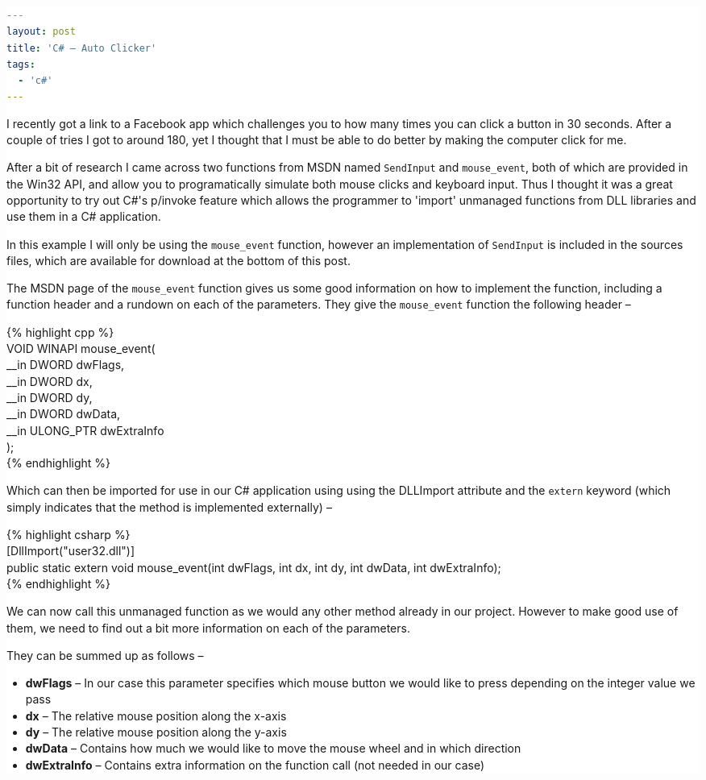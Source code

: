 ```yaml
---
layout: post
title: 'C# – Auto Clicker'
tags:
  - 'c#'
---
```

I recently got a link to a Facebook app which challenges you to how many times you can click a button in 30 seconds. After a couple of tries I got to around 180, yet I thought that I must be able to do better by making the computer click for me.

After a bit of research I came across two functions from MSDN named `SendInput` and `mouse_event`, both of which are provided in the Win32 API, and allow you to programatically simulate both mouse clicks and keyboard input. Thus I thought it was a great opportunity to try out C#'s p/invoke feature which allows the programmer to 'import' unmanaged functions from DLL libraries and use them in a C# application.

In this example I will only be using the `mouse_event` function, however an implementation of `SendInput` is included in the sources files, which are available for download at the bottom of this post.

The MSDN page of the `mouse_event` function gives us some good information on how to implement the function, including a function header and a rundown on each of the parameters. They give the `mouse_event` function the following header –

{% highlight cpp %}  
VOID WINAPI mouse_event(  
  __in DWORD dwFlags,  
  __in DWORD dx,  
  __in DWORD dy,  
  __in DWORD dwData,  
  __in ULONG_PTR dwExtraInfo  
);  
{% endhighlight %}

Which can then be imported for use in our C# application using using the DLLImport attribute and the `extern` keyword (which simply indicates that the method is implemented externally) –

{% highlight csharp %}  
[DllImport("user32.dll")]  
public static extern void mouse_event(int dwFlags, int dx, int dy, int dwData, int dwExtraInfo);  
{% endhighlight %}

We can now call this unmanaged function as we would any other method already in our project. However to make good use of them, we need to find out a bit more information on each of the parameters. 

They can be summed up as follows –

  * **dwFlags** – In our case this parameter specifies which mouse button we would like to press depending on the integer value we pass
  * **dx** – The relative mouse position along the x-axis
  * **dy** – The relative mouse position along the y-axis
  * **dwData** – Contains how much we would like to move the mouse wheel and in which direction
  * **dwExtraInfo** – Contains extra information on the function call (not needed in our case)


[1]: http://ryanharrison.co.uk/apps/autoclicker/Auto_Clicker.zip
[2]: http://apps.facebook.com/myclickchallenge/